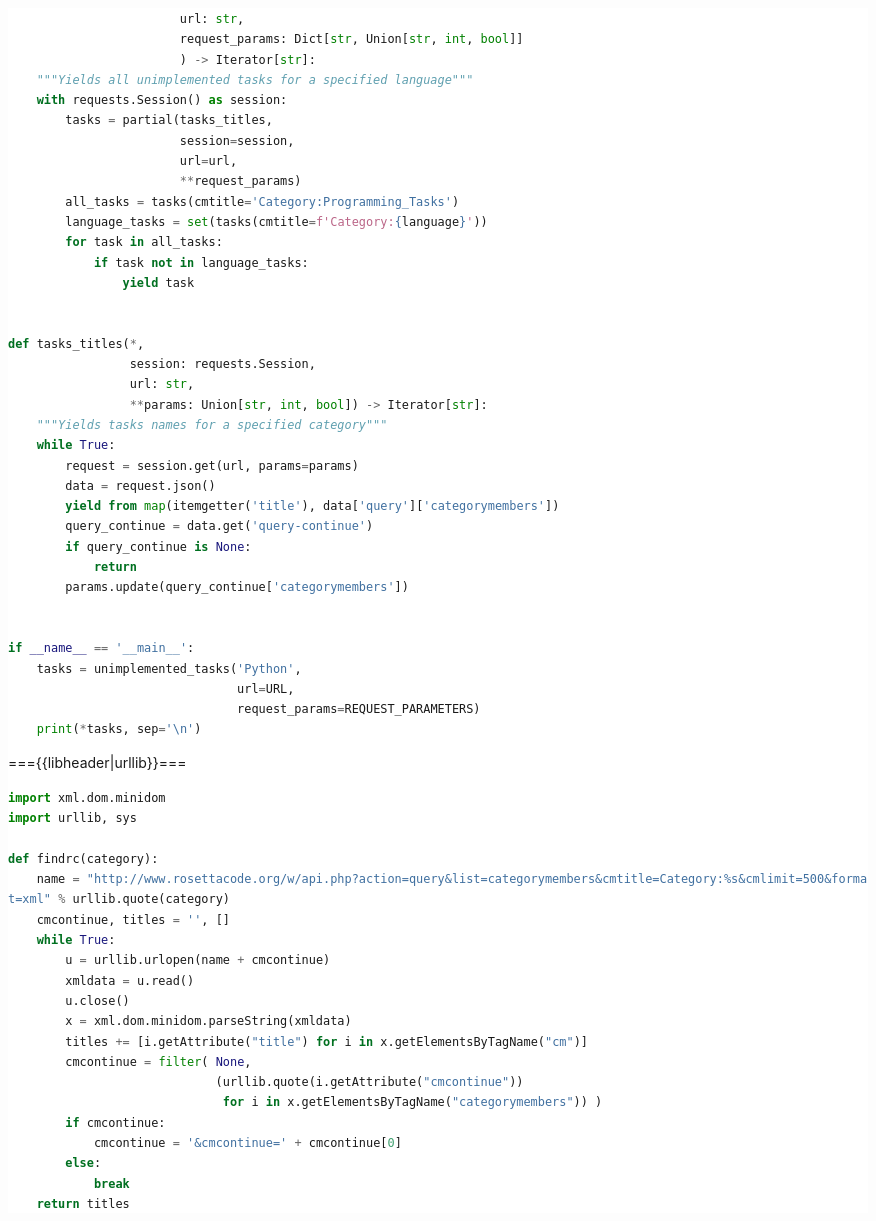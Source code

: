 ```python
                        url: str,
                        request_params: Dict[str, Union[str, int, bool]]
                        ) -> Iterator[str]:
    """Yields all unimplemented tasks for a specified language"""
    with requests.Session() as session:
        tasks = partial(tasks_titles,
                        session=session,
                        url=url,
                        **request_params)
        all_tasks = tasks(cmtitle='Category:Programming_Tasks')
        language_tasks = set(tasks(cmtitle=f'Category:{language}'))
        for task in all_tasks:
            if task not in language_tasks:
                yield task


def tasks_titles(*,
                 session: requests.Session,
                 url: str,
                 **params: Union[str, int, bool]) -> Iterator[str]:
    """Yields tasks names for a specified category"""
    while True:
        request = session.get(url, params=params)
        data = request.json()
        yield from map(itemgetter('title'), data['query']['categorymembers'])
        query_continue = data.get('query-continue')
        if query_continue is None:
            return
        params.update(query_continue['categorymembers'])


if __name__ == '__main__':
    tasks = unimplemented_tasks('Python',
                                url=URL,
                                request_params=REQUEST_PARAMETERS)
    print(*tasks, sep='\n')

```


==={{libheader|urllib}}===


```python
import xml.dom.minidom
import urllib, sys
 
def findrc(category):
    name = "http://www.rosettacode.org/w/api.php?action=query&list=categorymembers&cmtitle=Category:%s&cmlimit=500&format=xml" % urllib.quote(category)
    cmcontinue, titles = '', []
    while True:
        u = urllib.urlopen(name + cmcontinue)
        xmldata = u.read()
        u.close()
        x = xml.dom.minidom.parseString(xmldata)
        titles += [i.getAttribute("title") for i in x.getElementsByTagName("cm")]
        cmcontinue = filter( None,
                             (urllib.quote(i.getAttribute("cmcontinue"))
                              for i in x.getElementsByTagName("categorymembers")) )
        if cmcontinue:
            cmcontinue = '&cmcontinue=' + cmcontinue[0]
        else:
            break
    return titles
```
